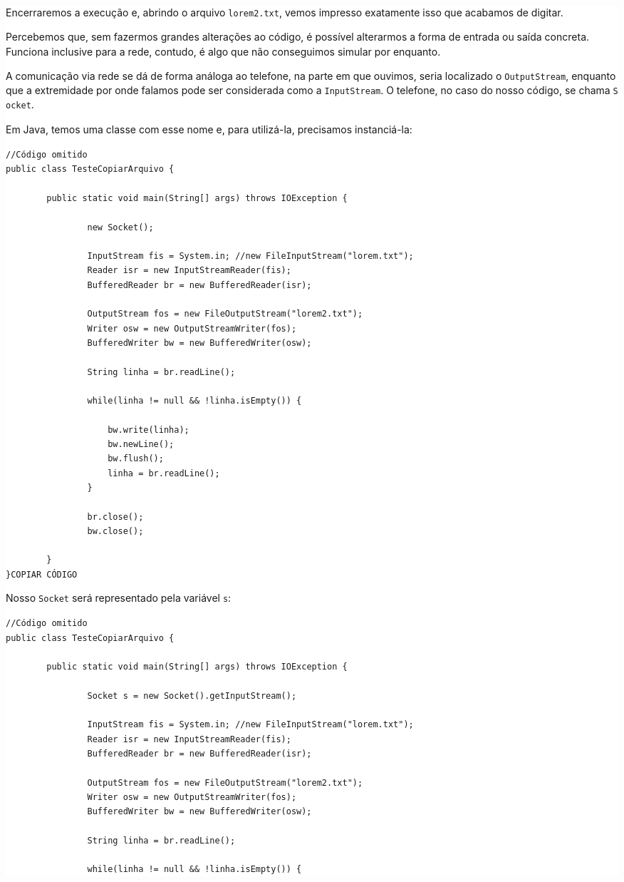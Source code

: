 Encerraremos a execução e, abrindo o arquivo `lorem2.txt`, vemos impresso exatamente isso que acabamos de digitar.

Percebemos que, sem fazermos grandes alterações ao código, é possível alterarmos a forma de entrada ou saída concreta. Funciona inclusive para a rede, contudo, é algo que não conseguimos simular por enquanto.

A comunicação via rede se dá de forma análoga ao telefone, na parte em que ouvimos, seria localizado o `OutputStream`, enquanto que a extremidade por onde falamos pode ser considerada como a `InputStream`. O telefone, no caso do nosso código, se chama `Socket`.

Em Java, temos uma classe com esse nome e, para utilizá-la, precisamos instanciá-la:

```
//Código omitido
public class TesteCopiarArquivo {

        public static void main(String[] args) throws IOException {

                new Socket();

                InputStream fis = System.in; //new FileInputStream("lorem.txt");
                Reader isr = new InputStreamReader(fis);
                BufferedReader br = new BufferedReader(isr);

                OutputStream fos = new FileOutputStream("lorem2.txt");
                Writer osw = new OutputStreamWriter(fos);
                BufferedWriter bw = new BufferedWriter(osw);

                String linha = br.readLine();

                while(linha != null && !linha.isEmpty()) {

                    bw.write(linha);
                    bw.newLine();
                    bw.flush();
                    linha = br.readLine();
                }

                br.close();
                bw.close();

        }
}COPIAR CÓDIGO
```

Nosso `Socket` será representado pela variável `s`:

```
//Código omitido
public class TesteCopiarArquivo {

        public static void main(String[] args) throws IOException {

                Socket s = new Socket().getInputStream();

                InputStream fis = System.in; //new FileInputStream("lorem.txt");
                Reader isr = new InputStreamReader(fis);
                BufferedReader br = new BufferedReader(isr);

                OutputStream fos = new FileOutputStream("lorem2.txt");
                Writer osw = new OutputStreamWriter(fos);
                BufferedWriter bw = new BufferedWriter(osw);

                String linha = br.readLine();

                while(linha != null && !linha.isEmpty()) {
```